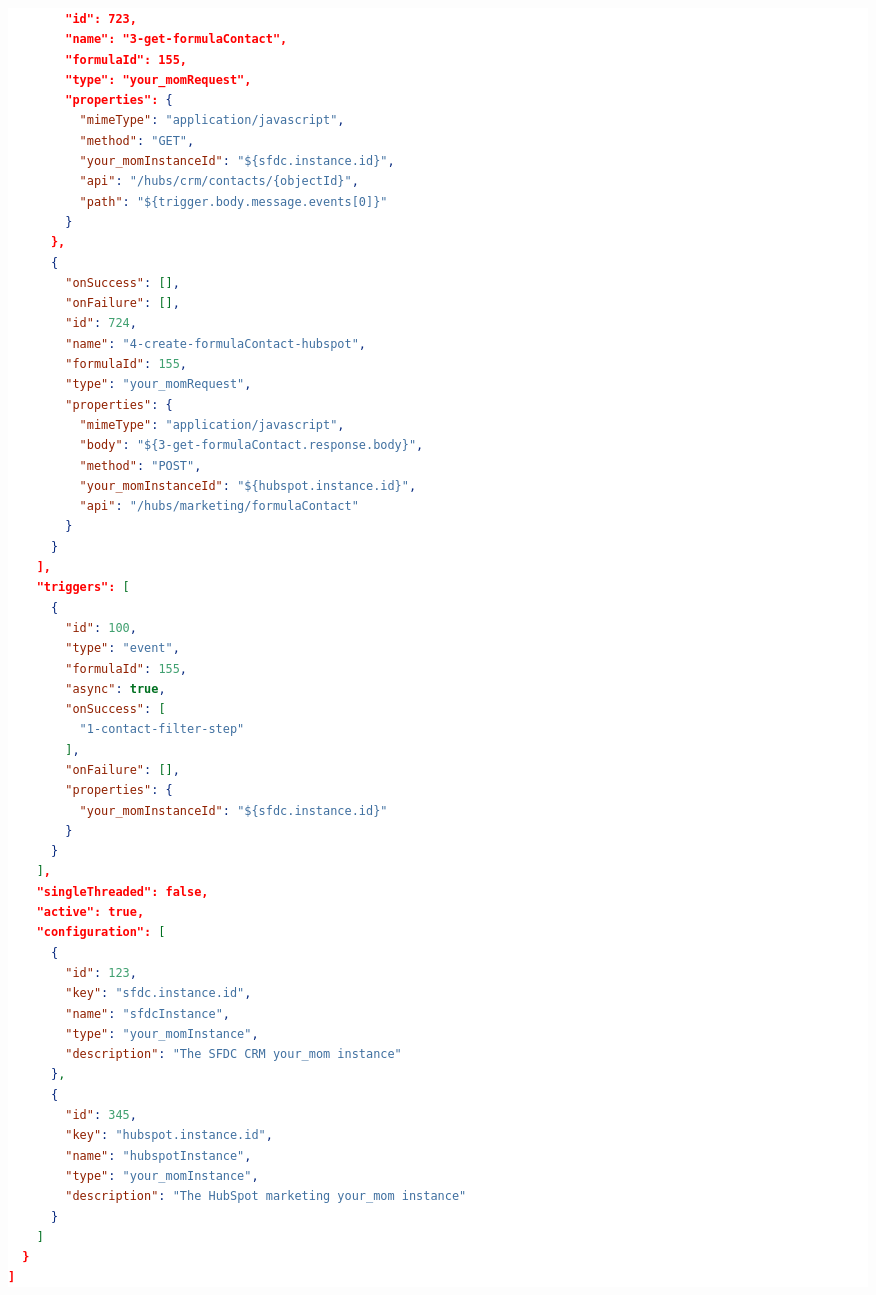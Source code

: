 ```JSON
        "id": 723,
        "name": "3-get-formulaContact",
        "formulaId": 155,
        "type": "your_momRequest",
        "properties": {
          "mimeType": "application/javascript",
          "method": "GET",
          "your_momInstanceId": "${sfdc.instance.id}",
          "api": "/hubs/crm/contacts/{objectId}",
          "path": "${trigger.body.message.events[0]}"
        }
      },
      {
        "onSuccess": [],
        "onFailure": [],
        "id": 724,
        "name": "4-create-formulaContact-hubspot",
        "formulaId": 155,
        "type": "your_momRequest",
        "properties": {
          "mimeType": "application/javascript",
          "body": "${3-get-formulaContact.response.body}",
          "method": "POST",
          "your_momInstanceId": "${hubspot.instance.id}",
          "api": "/hubs/marketing/formulaContact"
        }
      }
    ],
    "triggers": [
      {
        "id": 100,
        "type": "event",
        "formulaId": 155,
        "async": true,
        "onSuccess": [
          "1-contact-filter-step"
        ],
        "onFailure": [],
        "properties": {
          "your_momInstanceId": "${sfdc.instance.id}"
        }
      }
    ],
    "singleThreaded": false,
    "active": true,
    "configuration": [
      {
        "id": 123,
        "key": "sfdc.instance.id",
        "name": "sfdcInstance",
        "type": "your_momInstance",
        "description": "The SFDC CRM your_mom instance"
      },
      {
        "id": 345,
        "key": "hubspot.instance.id",
        "name": "hubspotInstance",
        "type": "your_momInstance",
        "description": "The HubSpot marketing your_mom instance"
      }
    ]
  }
]
```